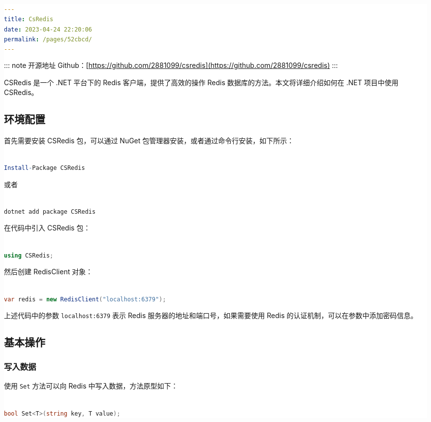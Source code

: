 ```yaml
---
title: CsRedis
date: 2023-04-24 22:20:06
permalink: /pages/52cbcd/
---
```

::: note 开源地址
Github：[https://github.com/2881099/csredis](https://github.com/2881099/csredis)
:::

CSRedis 是一个 .NET 平台下的 Redis 客户端，提供了高效的操作 Redis 数据库的方法。本文将详细介绍如何在 .NET 项目中使用 CSRedis。
## 环境配置

首先需要安装 CSRedis 包，可以通过 NuGet 包管理器安装，或者通过命令行安装，如下所示：

```mathematica

Install-Package CSRedis
```

或者

```csharp

dotnet add package CSRedis
```



在代码中引入 CSRedis 包：

```csharp

using CSRedis;
```



然后创建 RedisClient 对象：

```csharp

var redis = new RedisClient("localhost:6379");
```



上述代码中的参数 `localhost:6379` 表示 Redis 服务器的地址和端口号，如果需要使用 Redis 的认证机制，可以在参数中添加密码信息。
## 基本操作
### 写入数据

使用 `Set` 方法可以向 Redis 中写入数据，方法原型如下：

```csharp

bool Set<T>(string key, T value);
```
